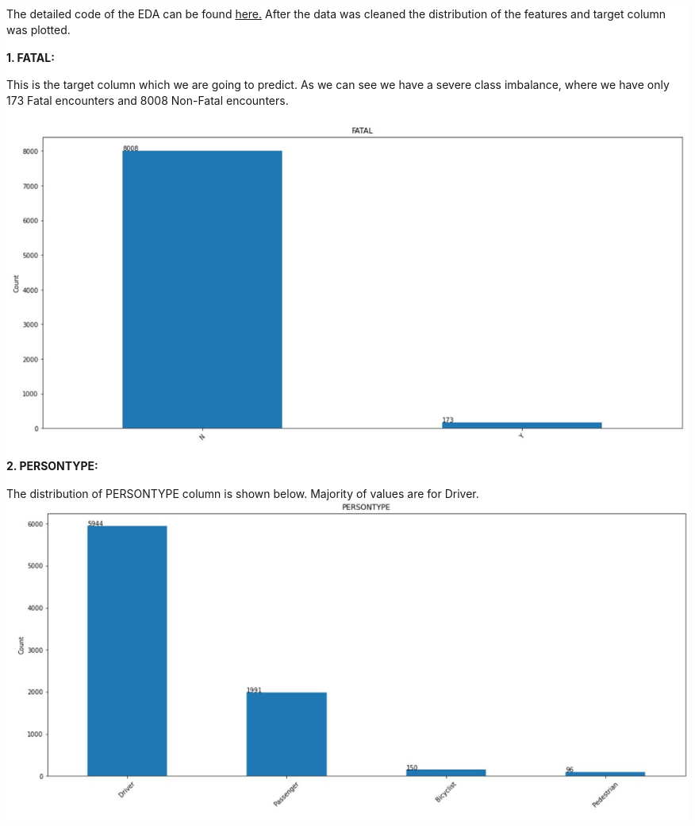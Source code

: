 The detailed code of the EDA can be found [here.](https://github.com/sheldonsebastian/GW-Data-Science-Datathon/blob/main/0_preprocessing_eda.ipynb) After the data was cleaned the distribution of the features and target column was plotted.

**1. FATAL:**

This is the target column which we are going to predict. As we can see we have a severe class imbalance, where we have only 173 Fatal encounters and 8008 Non-Fatal encounters.

![](images/eda3_fatal.jpg)

**2. PERSONTYPE:**

The distribution of PERSONTYPE column is shown below. Majority of values are for Driver.
![](images/eda1_person_type.jpg)

